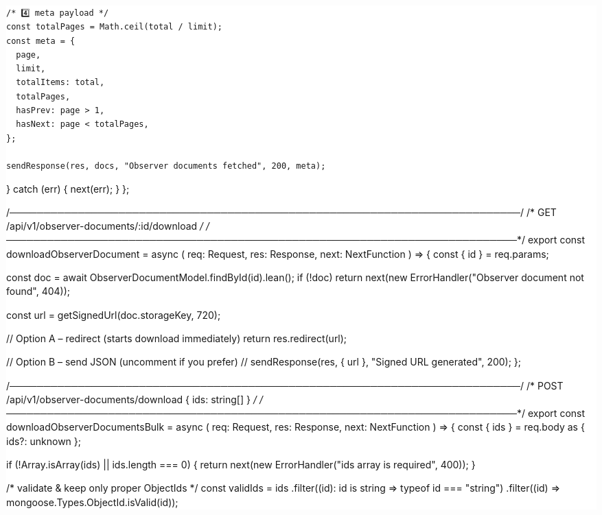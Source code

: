     /* 4️⃣ meta payload */
    const totalPages = Math.ceil(total / limit);
    const meta = {
      page,
      limit,
      totalItems: total,
      totalPages,
      hasPrev: page > 1,
      hasNext: page < totalPages,
    };

    sendResponse(res, docs, "Observer documents fetched", 200, meta);
  } catch (err) {
    next(err);
  }
};

/*───────────────────────────────────────────────────────────────────────────*/
/*  GET  /api/v1/observer-documents/:id/download                 */
/*───────────────────────────────────────────────────────────────────────────*/
export const downloadObserverDocument = async (
  req: Request,
  res: Response,
  next: NextFunction
) => {
  const { id } = req.params;

  const doc = await ObserverDocumentModel.findById(id).lean();
  if (!doc) return next(new ErrorHandler("Observer document not found", 404));

  const url = getSignedUrl(doc.storageKey, 720);

  // Option A – redirect (starts download immediately)
  return res.redirect(url);

  // Option B – send JSON (uncomment if you prefer)
  // sendResponse(res, { url }, "Signed URL generated", 200);
};

/*───────────────────────────────────────────────────────────────────────────*/
/*  POST /api/v1/observer-documents/download   { ids: string[] } */
/*───────────────────────────────────────────────────────────────────────────*/
export const downloadObserverDocumentsBulk = async (
  req: Request,
  res: Response,
  next: NextFunction
) => {
  const { ids } = req.body as { ids?: unknown };

  if (!Array.isArray(ids) || ids.length === 0) {
    return next(new ErrorHandler("ids array is required", 400));
  }

  /* validate & keep only proper ObjectIds */
  const validIds = ids
    .filter((id): id is string => typeof id === "string")
    .filter((id) => mongoose.Types.ObjectId.isValid(id));
